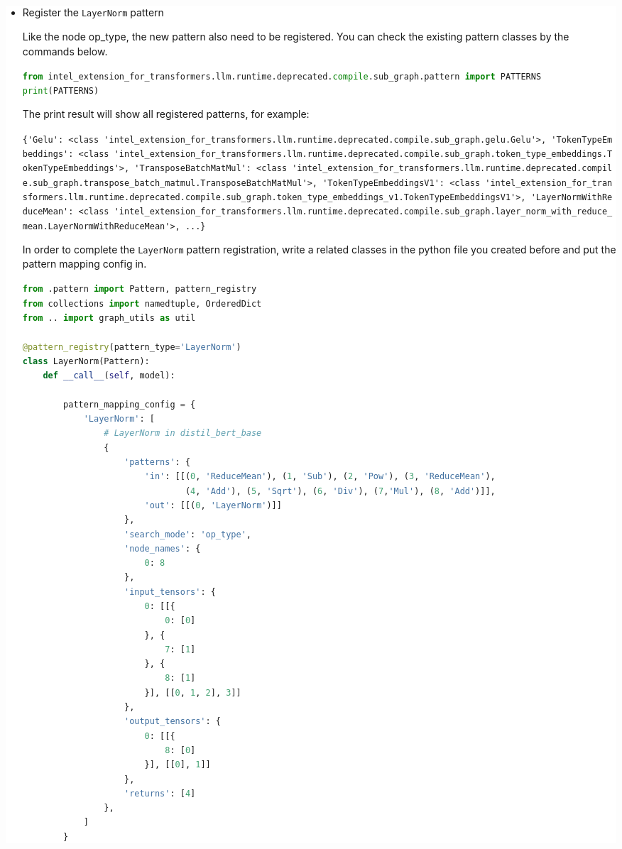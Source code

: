 - Register the `LayerNorm` pattern

  Like the node op_type, the new pattern also need to be registered. You can check the existing pattern classes by the commands below.

  ```python
  from intel_extension_for_transformers.llm.runtime.deprecated.compile.sub_graph.pattern import PATTERNS
  print(PATTERNS)
  ```

  The print result will show all registered patterns, for example:

  ```shell
  {'Gelu': <class 'intel_extension_for_transformers.llm.runtime.deprecated.compile.sub_graph.gelu.Gelu'>, 'TokenTypeEmbeddings': <class 'intel_extension_for_transformers.llm.runtime.deprecated.compile.sub_graph.token_type_embeddings.TokenTypeEmbeddings'>, 'TransposeBatchMatMul': <class 'intel_extension_for_transformers.llm.runtime.deprecated.compile.sub_graph.transpose_batch_matmul.TransposeBatchMatMul'>, 'TokenTypeEmbeddingsV1': <class 'intel_extension_for_transformers.llm.runtime.deprecated.compile.sub_graph.token_type_embeddings_v1.TokenTypeEmbeddingsV1'>, 'LayerNormWithReduceMean': <class 'intel_extension_for_transformers.llm.runtime.deprecated.compile.sub_graph.layer_norm_with_reduce_mean.LayerNormWithReduceMean'>, ...}
  ```

  In order to complete the `LayerNorm` pattern registration, write a related classes in the python file you created before and put the pattern mapping config in.

  ```python
  from .pattern import Pattern, pattern_registry
  from collections import namedtuple, OrderedDict
  from .. import graph_utils as util

  @pattern_registry(pattern_type='LayerNorm')
  class LayerNorm(Pattern):
      def __call__(self, model):

          pattern_mapping_config = {
              'LayerNorm': [
                  # LayerNorm in distil_bert_base
                  {
                      'patterns': {
                          'in': [[(0, 'ReduceMean'), (1, 'Sub'), (2, 'Pow'), (3, 'ReduceMean'),
                                  (4, 'Add'), (5, 'Sqrt'), (6, 'Div'), (7,'Mul'), (8, 'Add')]],
                          'out': [[(0, 'LayerNorm')]]
                      },
                      'search_mode': 'op_type',
                      'node_names': {
                          0: 8
                      },
                      'input_tensors': {
                          0: [[{
                              0: [0]
                          }, {
                              7: [1]
                          }, {
                              8: [1]
                          }], [[0, 1, 2], 3]]
                      },
                      'output_tensors': {
                          0: [[{
                              8: [0]
                          }], [[0], 1]]
                      },
                      'returns': [4]
                  },
              ]
          }
  ```